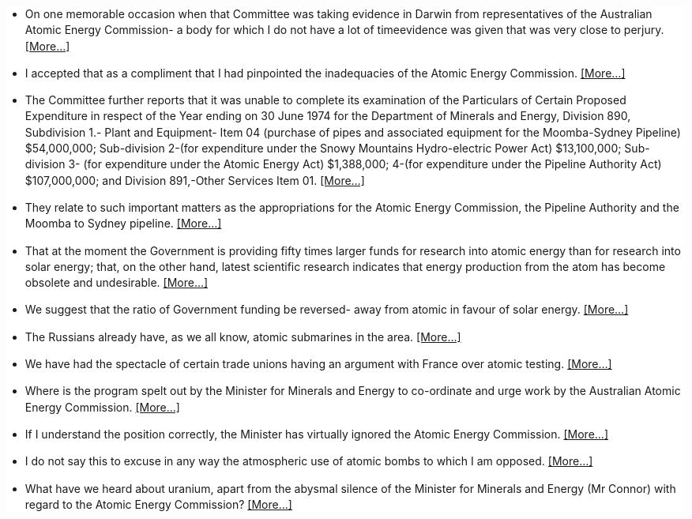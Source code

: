 * On one memorable occasion when that Committee was taking evidence in Darwin from representatives of the Australian <span class="highlight">Atomic</span> Energy Commission- a body for which I do not have a lot of timeevidence was given that was very close to perjury. [[More&hellip;]](https://historichansard.net/senate/1973/19731114_senate_28_s58/#subdebate-45-0)

* I accepted that as a compliment that I had pinpointed the inadequacies of the <span class="highlight">Atomic</span> Energy Commission. [[More&hellip;]](https://historichansard.net/senate/1973/19731114_senate_28_s58/#subdebate-45-0)

* The Committee further reports that it was unable to complete its examination of the Particulars of Certain Proposed Expenditure in respect of the Year ending on 30 June 1974 for the Department of Minerals and Energy, Division 890, Subdivision 1.- Plant and Equipment- Item 04 (purchase of pipes and associated equipment for the Moomba-Sydney Pipeline) $54,000,000; Sub-division 2-(for expenditure under the Snowy Mountains Hydro-electric Power Act) $13,100,000; Sub-division 3- (for expenditure under the <span class="highlight">Atomic</span> Energy Act) $1,388,000; 4-(for expenditure under the Pipeline Authority Act) $107,000,000; and Division 891,-Other Services Item 01. [[More&hellip;]](https://historichansard.net/senate/1973/19731115_senate_28_s58/#subdebate-43-4)

* They relate to such important matters as the appropriations for the <span class="highlight">Atomic</span> Energy Commission, the Pipeline Authority and the Moomba to Sydney pipeline. [[More&hellip;]](https://historichansard.net/senate/1973/19731115_senate_28_s58/#subdebate-43-4)

* That at the moment the Government is providing fifty times larger funds for research into <span class="highlight">atomic</span> energy than for research into solar energy; that, on the other hand, latest scientific research indicates that energy production from the atom has become obsolete and undesirable. [[More&hellip;]](https://historichansard.net/senate/1974/19740305_SENATE_28_S59/#subdebate-9-2)

* We suggest that the ratio of Government funding be reversed- away from <span class="highlight">atomic</span> in favour of solar energy. [[More&hellip;]](https://historichansard.net/senate/1974/19740305_SENATE_28_S59/#subdebate-9-2)

* The Russians already have, as we all know, <span class="highlight">atomic</span> submarines in the area. [[More&hellip;]](https://historichansard.net/senate/1974/19740306_senate_28_s59/#subdebate-42-0)

* We have had the spectacle of certain trade unions having an argument with France over <span class="highlight">atomic</span> testing. [[More&hellip;]](https://historichansard.net/senate/1974/19740312_senate_28_s59/#subdebate-41-0)

* Where is the program spelt out by the Minister for Minerals and Energy to co-ordinate and urge work by the Australian <span class="highlight">Atomic</span> Energy Commission. [[More&hellip;]](https://historichansard.net/senate/1974/19740402_senate_28_s59/#subdebate-43-0)

* If I understand the position correctly, the Minister has virtually ignored the <span class="highlight">Atomic</span> Energy Commission. [[More&hellip;]](https://historichansard.net/senate/1974/19740402_senate_28_s59/#subdebate-43-0)

* I do not say this to excuse in any way the atmospheric use of <span class="highlight">atomic</span> bombs to which I am opposed. [[More&hellip;]](https://historichansard.net/senate/1974/19740402_senate_28_s59/#subdebate-43-0)

* What have we heard about uranium, apart from the abysmal silence of the Minister for Minerals and Energy  (Mr Connor)  with regard to the <span class="highlight">Atomic</span> Energy Commission? [[More&hellip;]](https://historichansard.net/senate/1974/19740402_senate_28_s59/#subdebate-43-0)
